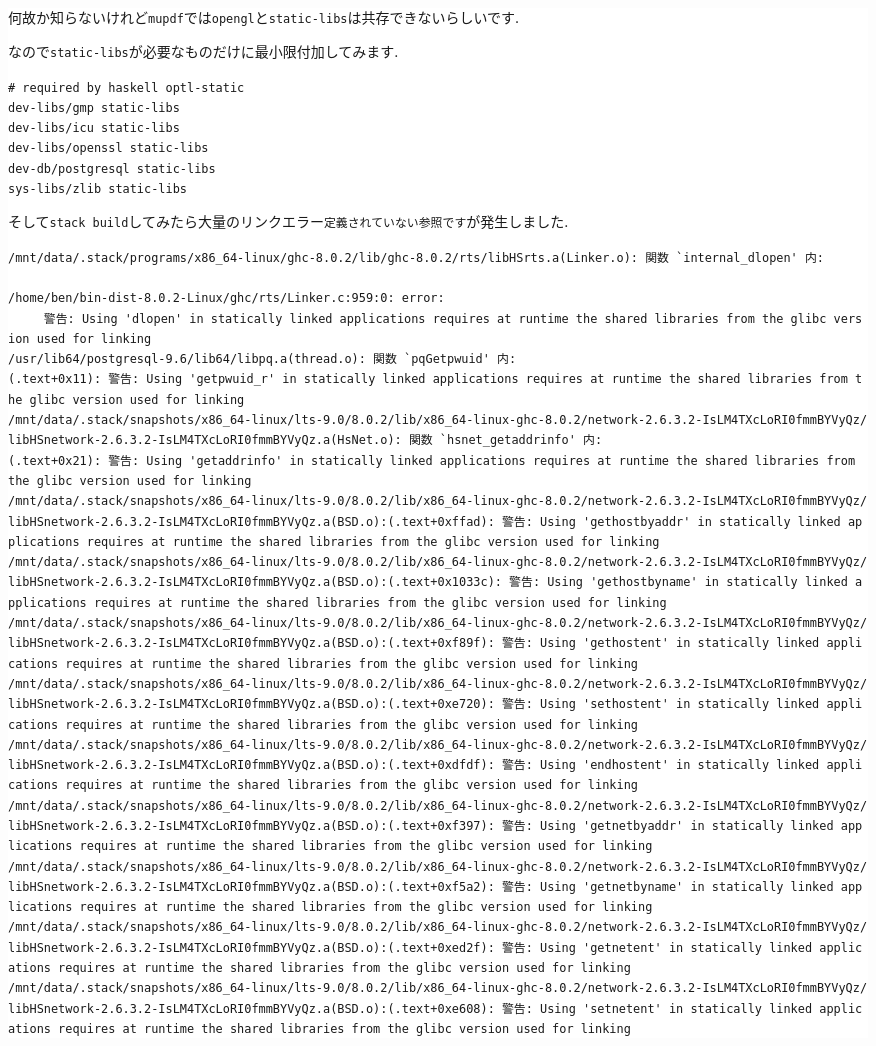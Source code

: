 何故か知らないけれど`mupdf`では`opengl`と`static-libs`は共存できないらしいです.

なので`static-libs`が必要なものだけに最小限付加してみます.

~~~
# required by haskell optl-static
dev-libs/gmp static-libs
dev-libs/icu static-libs
dev-libs/openssl static-libs
dev-db/postgresql static-libs
sys-libs/zlib static-libs
~~~

そして`stack build`してみたら大量のリンクエラー`定義されていない参照です`が発生しました.

~~~
/mnt/data/.stack/programs/x86_64-linux/ghc-8.0.2/lib/ghc-8.0.2/rts/libHSrts.a(Linker.o): 関数 `internal_dlopen' 内:

/home/ben/bin-dist-8.0.2-Linux/ghc/rts/Linker.c:959:0: error:
     警告: Using 'dlopen' in statically linked applications requires at runtime the shared libraries from the glibc version used for linking
/usr/lib64/postgresql-9.6/lib64/libpq.a(thread.o): 関数 `pqGetpwuid' 内:
(.text+0x11): 警告: Using 'getpwuid_r' in statically linked applications requires at runtime the shared libraries from the glibc version used for linking
/mnt/data/.stack/snapshots/x86_64-linux/lts-9.0/8.0.2/lib/x86_64-linux-ghc-8.0.2/network-2.6.3.2-IsLM4TXcLoRI0fmmBYVyQz/libHSnetwork-2.6.3.2-IsLM4TXcLoRI0fmmBYVyQz.a(HsNet.o): 関数 `hsnet_getaddrinfo' 内:
(.text+0x21): 警告: Using 'getaddrinfo' in statically linked applications requires at runtime the shared libraries from the glibc version used for linking
/mnt/data/.stack/snapshots/x86_64-linux/lts-9.0/8.0.2/lib/x86_64-linux-ghc-8.0.2/network-2.6.3.2-IsLM4TXcLoRI0fmmBYVyQz/libHSnetwork-2.6.3.2-IsLM4TXcLoRI0fmmBYVyQz.a(BSD.o):(.text+0xffad): 警告: Using 'gethostbyaddr' in statically linked applications requires at runtime the shared libraries from the glibc version used for linking
/mnt/data/.stack/snapshots/x86_64-linux/lts-9.0/8.0.2/lib/x86_64-linux-ghc-8.0.2/network-2.6.3.2-IsLM4TXcLoRI0fmmBYVyQz/libHSnetwork-2.6.3.2-IsLM4TXcLoRI0fmmBYVyQz.a(BSD.o):(.text+0x1033c): 警告: Using 'gethostbyname' in statically linked applications requires at runtime the shared libraries from the glibc version used for linking
/mnt/data/.stack/snapshots/x86_64-linux/lts-9.0/8.0.2/lib/x86_64-linux-ghc-8.0.2/network-2.6.3.2-IsLM4TXcLoRI0fmmBYVyQz/libHSnetwork-2.6.3.2-IsLM4TXcLoRI0fmmBYVyQz.a(BSD.o):(.text+0xf89f): 警告: Using 'gethostent' in statically linked applications requires at runtime the shared libraries from the glibc version used for linking
/mnt/data/.stack/snapshots/x86_64-linux/lts-9.0/8.0.2/lib/x86_64-linux-ghc-8.0.2/network-2.6.3.2-IsLM4TXcLoRI0fmmBYVyQz/libHSnetwork-2.6.3.2-IsLM4TXcLoRI0fmmBYVyQz.a(BSD.o):(.text+0xe720): 警告: Using 'sethostent' in statically linked applications requires at runtime the shared libraries from the glibc version used for linking
/mnt/data/.stack/snapshots/x86_64-linux/lts-9.0/8.0.2/lib/x86_64-linux-ghc-8.0.2/network-2.6.3.2-IsLM4TXcLoRI0fmmBYVyQz/libHSnetwork-2.6.3.2-IsLM4TXcLoRI0fmmBYVyQz.a(BSD.o):(.text+0xdfdf): 警告: Using 'endhostent' in statically linked applications requires at runtime the shared libraries from the glibc version used for linking
/mnt/data/.stack/snapshots/x86_64-linux/lts-9.0/8.0.2/lib/x86_64-linux-ghc-8.0.2/network-2.6.3.2-IsLM4TXcLoRI0fmmBYVyQz/libHSnetwork-2.6.3.2-IsLM4TXcLoRI0fmmBYVyQz.a(BSD.o):(.text+0xf397): 警告: Using 'getnetbyaddr' in statically linked applications requires at runtime the shared libraries from the glibc version used for linking
/mnt/data/.stack/snapshots/x86_64-linux/lts-9.0/8.0.2/lib/x86_64-linux-ghc-8.0.2/network-2.6.3.2-IsLM4TXcLoRI0fmmBYVyQz/libHSnetwork-2.6.3.2-IsLM4TXcLoRI0fmmBYVyQz.a(BSD.o):(.text+0xf5a2): 警告: Using 'getnetbyname' in statically linked applications requires at runtime the shared libraries from the glibc version used for linking
/mnt/data/.stack/snapshots/x86_64-linux/lts-9.0/8.0.2/lib/x86_64-linux-ghc-8.0.2/network-2.6.3.2-IsLM4TXcLoRI0fmmBYVyQz/libHSnetwork-2.6.3.2-IsLM4TXcLoRI0fmmBYVyQz.a(BSD.o):(.text+0xed2f): 警告: Using 'getnetent' in statically linked applications requires at runtime the shared libraries from the glibc version used for linking
/mnt/data/.stack/snapshots/x86_64-linux/lts-9.0/8.0.2/lib/x86_64-linux-ghc-8.0.2/network-2.6.3.2-IsLM4TXcLoRI0fmmBYVyQz/libHSnetwork-2.6.3.2-IsLM4TXcLoRI0fmmBYVyQz.a(BSD.o):(.text+0xe608): 警告: Using 'setnetent' in statically linked applications requires at runtime the shared libraries from the glibc version used for linking
~~~